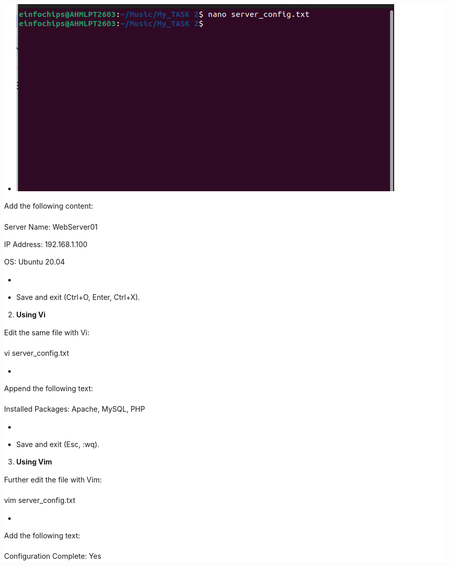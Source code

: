 -   ![](photos/media/image12.png)

Add the following content:\
\
Server Name: WebServer01

IP Address: 192.168.1.100

OS: Ubuntu 20.04

-   

-   Save and exit (Ctrl+O, Enter, Ctrl+X).

2.  **Using Vi**

Edit the same file with Vi:\
\
vi server_config.txt

-   

Append the following text:\
\
Installed Packages: Apache, MySQL, PHP

-   

-   Save and exit (Esc, :wq).

3.  **Using Vim**

Further edit the file with Vim:\
\
vim server_config.txt

-   

Add the following text:\
\
Configuration Complete: Yes
